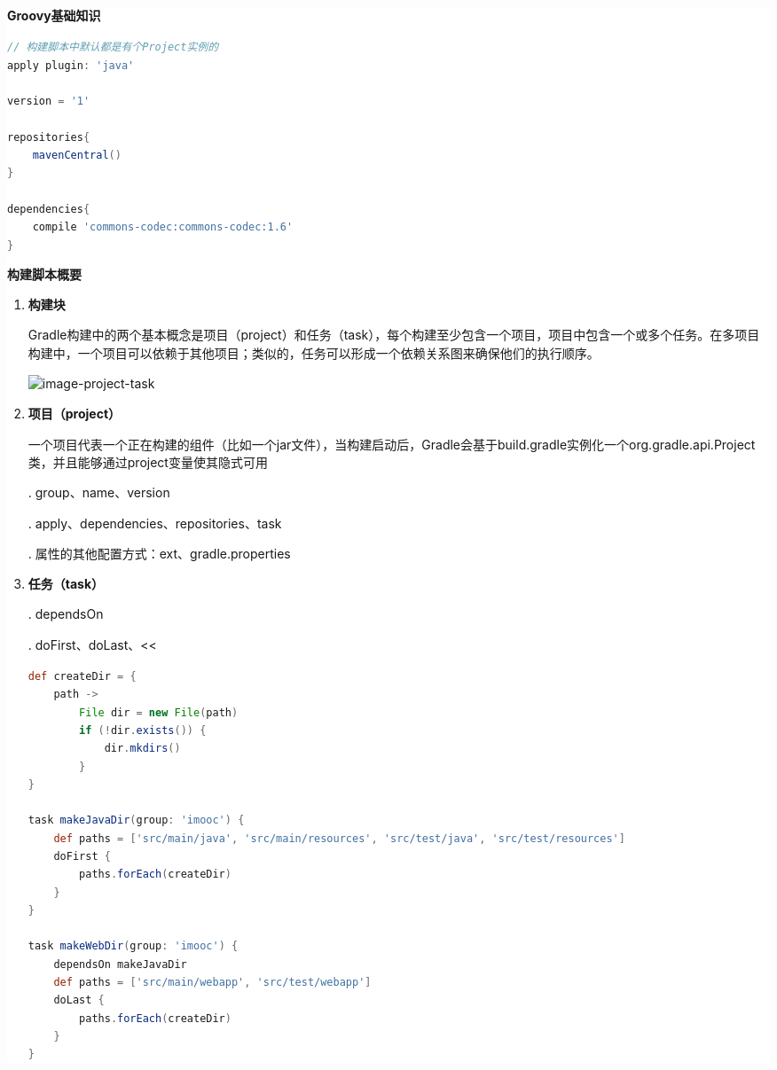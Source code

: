 **Groovy基础知识**

```groovy
// 构建脚本中默认都是有个Project实例的
apply plugin: 'java'

version = '1'

repositories{
    mavenCentral()
}

dependencies{
    compile 'commons-codec:commons-codec:1.6'
}
```

**构建脚本概要**

1. **构建块**

   Gradle构建中的两个基本概念是项目（project）和任务（task），每个构建至少包含一个项目，项目中包含一个或多个任务。在多项目构建中，一个项目可以依赖于其他项目；类似的，任务可以形成一个依赖关系图来确保他们的执行顺序。

   ![image-project-task](D:\Projects\LearningProjects\JSeries\JNotes\短课程\新一代工具gradle\img\image-project-task.png)

2. **项目（project）**

   一个项目代表一个正在构建的组件（比如一个jar文件），当构建启动后，Gradle会基于build.gradle实例化一个org.gradle.api.Project类，并且能够通过project变量使其隐式可用

   . group、name、version

   . apply、dependencies、repositories、task

   . 属性的其他配置方式：ext、gradle.properties

3. **任务（task）**

   . dependsOn

   . doFirst、doLast、<<

   ```groovy
   def createDir = {
       path ->
           File dir = new File(path)
           if (!dir.exists()) {
               dir.mkdirs()
           }
   }
   
   task makeJavaDir(group: 'imooc') {
       def paths = ['src/main/java', 'src/main/resources', 'src/test/java', 'src/test/resources']
       doFirst {
           paths.forEach(createDir)
       }
   }
   
   task makeWebDir(group: 'imooc') {
       dependsOn makeJavaDir
       def paths = ['src/main/webapp', 'src/test/webapp']
       doLast {
           paths.forEach(createDir)
       }
   }
   ```
